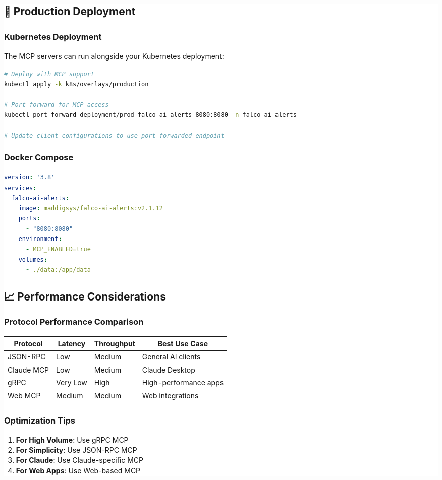 ## 🚀 Production Deployment

### Kubernetes Deployment

The MCP servers can run alongside your Kubernetes deployment:

```bash
# Deploy with MCP support
kubectl apply -k k8s/overlays/production

# Port forward for MCP access
kubectl port-forward deployment/prod-falco-ai-alerts 8080:8080 -n falco-ai-alerts

# Update client configurations to use port-forwarded endpoint
```

### Docker Compose

```yaml
version: '3.8'
services:
  falco-ai-alerts:
    image: maddigsys/falco-ai-alerts:v2.1.12
    ports:
      - "8080:8080"
    environment:
      - MCP_ENABLED=true
    volumes:
      - ./data:/app/data
```

## 📈 Performance Considerations

### Protocol Performance Comparison

| Protocol | Latency | Throughput | Best Use Case |
|----------|---------|------------|---------------|
| JSON-RPC | Low | Medium | General AI clients |
| Claude MCP | Low | Medium | Claude Desktop |
| gRPC | Very Low | High | High-performance apps |
| Web MCP | Medium | Medium | Web integrations |

### Optimization Tips

1. **For High Volume**: Use gRPC MCP
2. **For Simplicity**: Use JSON-RPC MCP  
3. **For Claude**: Use Claude-specific MCP
4. **For Web Apps**: Use Web-based MCP
